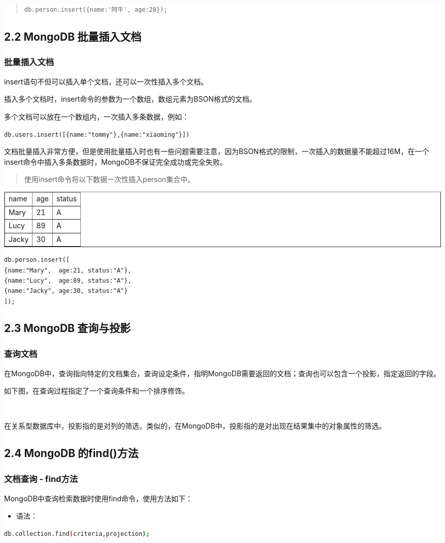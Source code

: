 > `db.person.insert({name:'阿牛', age:28});`

## 2.2 MongoDB 批量插入文档
### 批量插入文档

insert语句不但可以插入单个文档，还可以一次性插入多个文档。

插入多个文档时，insert命令的参数为一个数组，数组元素为BSON格式的文档。

多个文档可以放在一个数组内，一次插入多条数据，例如：

```db.users.insert([{name:"tommy"},{name:"xiaoming"}])```

文档批量插入非常方便，但是使用批量插入时也有一些问题需要注意，因为BSON格式的限制，一次插入的数据量不能超过16M，在一个insert命令中插入多条数据时，MongoDB不保证完全成功或完全失败。

> 使用insert命令将以下数据一次性插入person集合中。
<table border="1" width="350px;">
<thead>
<tr><td>name</td><td>age</td><td>status</td></tr>
</thead>
<tbody>
<tr><td>Mary</td><td>21</td><td>A</td></tr>
<tr><td>Lucy</td><td>89</td><td>A</td></tr>
<tr><td>Jacky</td><td>30</td><td>A</td></tr>
</tbody>
</table>

 ```
db.person.insert([
 {name:"Mary",  age:21, status:"A"},
 {name:"Lucy",  age:89, status:"A"},
 {name:"Jacky", age:30, status:"A"}
]);
```

## 2.3 MongoDB 查询与投影
### 查询文档

在MongoDB中，查询指向特定的文档集合，查询设定条件，指明MongoDB需要返回的文档；查询也可以包含一个投影，指定返回的字段。

如下图，在查询过程指定了一个查询条件和一个排序修饰。

<img src="images/54bdfcb188dba012b4b95c9c/1-2-3/query.jpg" alt="">

在关系型数据库中，投影指的是对列的筛选，类似的，在MongoDB中，投影指的是对出现在结果集中的对象属性的筛选。

## 2.4 MongoDB 的find()方法
### 文档查询 - find方法

MongoDB中查询检索数据时使用find命令，使用方法如下：

- 语法：

```bash
db.collection.find(criteria,projection);
```

